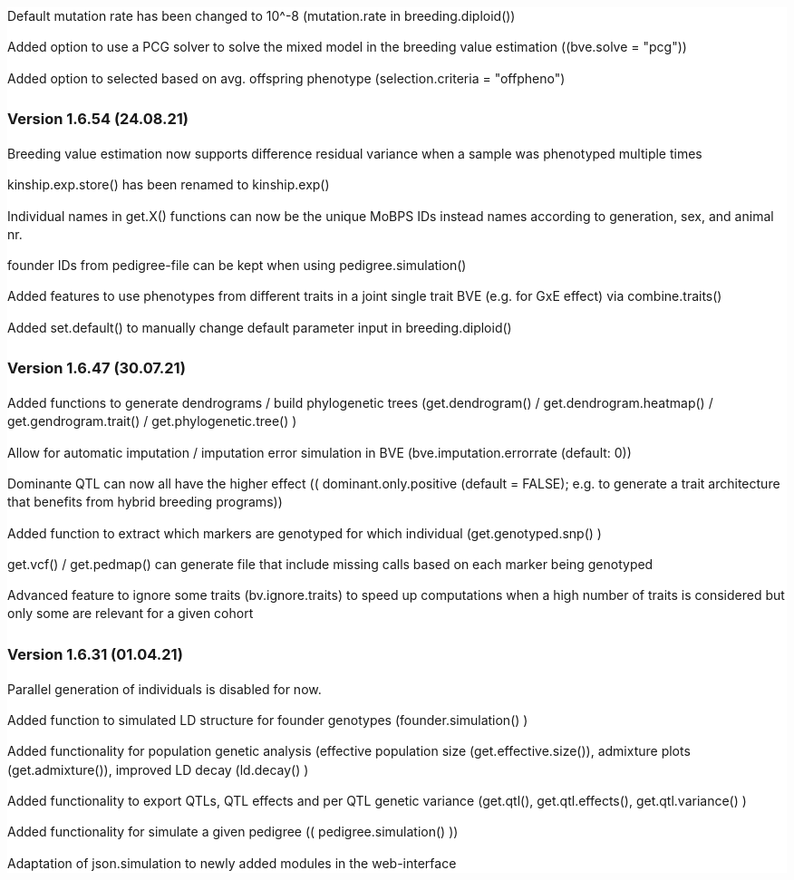 Default mutation rate has been changed to 10^-8 (mutation.rate in breeding.diploid())

Added option to use a PCG solver to solve the mixed model in the breeding value estimation ((bve.solve = "pcg"))

Added option to selected based on avg. offspring phenotype (selection.criteria = "offpheno")


### Version 1.6.54 (24.08.21)

Breeding value estimation now supports difference residual variance when a sample was phenotyped multiple times

kinship.exp.store() has been renamed to kinship.exp()

Individual names in get.X() functions can now be the unique MoBPS IDs instead names according to generation, sex, and animal nr.

founder IDs from pedigree-file can be kept when using pedigree.simulation()

Added features to use phenotypes from different traits in a joint single trait BVE (e.g. for GxE effect) via combine.traits()

Added set.default() to manually change default parameter input in breeding.diploid()


### Version 1.6.47 (30.07.21)

Added functions to generate dendrograms / build phylogenetic trees (get.dendrogram() / get.dendrogram.heatmap() / get.gendrogram.trait() / get.phylogenetic.tree() )

Allow for automatic imputation / imputation error simulation in BVE (bve.imputation.errorrate (default: 0))

Dominante QTL can now all have the higher effect (( dominant.only.positive (default = FALSE); e.g. to generate a trait architecture that benefits from hybrid breeding programs))

Added function to extract which markers are genotyped for which individual (get.genotyped.snp() )

get.vcf() / get.pedmap() can generate file that include missing calls based on each marker being genotyped

Advanced feature to ignore some traits (bv.ignore.traits) to speed up computations when a high number of traits is considered but only some are relevant for a given cohort


### Version 1.6.31 (01.04.21)

Parallel generation of individuals is disabled for now.

Added function to simulated LD structure for founder genotypes (founder.simulation() ) 

Added functionality for population genetic analysis (effective population size (get.effective.size()), admixture plots (get.admixture()), improved LD decay (ld.decay() )

Added functionality to export QTLs, QTL effects and per QTL genetic variance (get.qtl(), get.qtl.effects(), get.qtl.variance() ) 

Added functionality for simulate a given pedigree (( pedigree.simulation() ))

Adaptation of json.simulation to newly added modules in the web-interface
